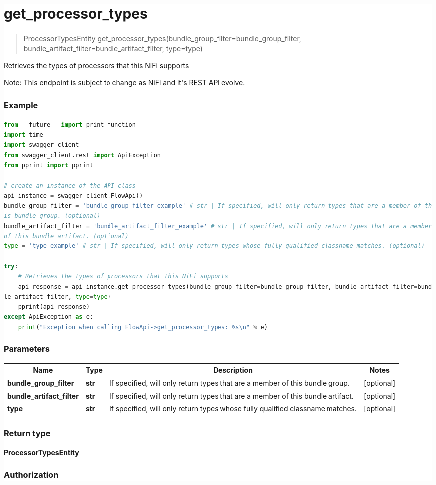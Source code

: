 # **get_processor_types**
> ProcessorTypesEntity get_processor_types(bundle_group_filter=bundle_group_filter, bundle_artifact_filter=bundle_artifact_filter, type=type)

Retrieves the types of processors that this NiFi supports

Note: This endpoint is subject to change as NiFi and it's REST API evolve.

### Example
```python
from __future__ import print_function
import time
import swagger_client
from swagger_client.rest import ApiException
from pprint import pprint

# create an instance of the API class
api_instance = swagger_client.FlowApi()
bundle_group_filter = 'bundle_group_filter_example' # str | If specified, will only return types that are a member of this bundle group. (optional)
bundle_artifact_filter = 'bundle_artifact_filter_example' # str | If specified, will only return types that are a member of this bundle artifact. (optional)
type = 'type_example' # str | If specified, will only return types whose fully qualified classname matches. (optional)

try:
    # Retrieves the types of processors that this NiFi supports
    api_response = api_instance.get_processor_types(bundle_group_filter=bundle_group_filter, bundle_artifact_filter=bundle_artifact_filter, type=type)
    pprint(api_response)
except ApiException as e:
    print("Exception when calling FlowApi->get_processor_types: %s\n" % e)
```

### Parameters

Name | Type | Description  | Notes
------------- | ------------- | ------------- | -------------
 **bundle_group_filter** | **str**| If specified, will only return types that are a member of this bundle group. | [optional] 
 **bundle_artifact_filter** | **str**| If specified, will only return types that are a member of this bundle artifact. | [optional] 
 **type** | **str**| If specified, will only return types whose fully qualified classname matches. | [optional] 

### Return type

[**ProcessorTypesEntity**](ProcessorTypesEntity.md)

### Authorization
